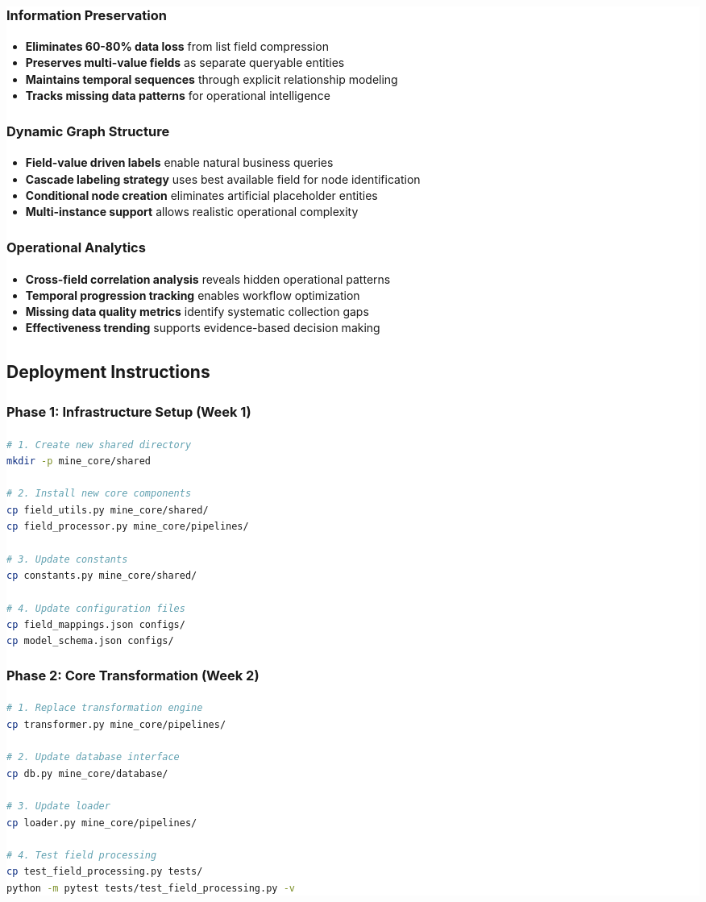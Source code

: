 ### **Information Preservation**
- **Eliminates 60-80% data loss** from list field compression
- **Preserves multi-value fields** as separate queryable entities  
- **Maintains temporal sequences** through explicit relationship modeling
- **Tracks missing data patterns** for operational intelligence

### **Dynamic Graph Structure**
- **Field-value driven labels** enable natural business queries
- **Cascade labeling strategy** uses best available field for node identification
- **Conditional node creation** eliminates artificial placeholder entities
- **Multi-instance support** allows realistic operational complexity

### **Operational Analytics**
- **Cross-field correlation analysis** reveals hidden operational patterns
- **Temporal progression tracking** enables workflow optimization
- **Missing data quality metrics** identify systematic collection gaps
- **Effectiveness trending** supports evidence-based decision making

## Deployment Instructions

### **Phase 1: Infrastructure Setup (Week 1)**

```bash
# 1. Create new shared directory
mkdir -p mine_core/shared

# 2. Install new core components
cp field_utils.py mine_core/shared/
cp field_processor.py mine_core/pipelines/

# 3. Update constants
cp constants.py mine_core/shared/

# 4. Update configuration files
cp field_mappings.json configs/
cp model_schema.json configs/
```

### **Phase 2: Core Transformation (Week 2)**

```bash
# 1. Replace transformation engine
cp transformer.py mine_core/pipelines/

# 2. Update database interface  
cp db.py mine_core/database/

# 3. Update loader
cp loader.py mine_core/pipelines/

# 4. Test field processing
cp test_field_processing.py tests/
python -m pytest tests/test_field_processing.py -v
```

